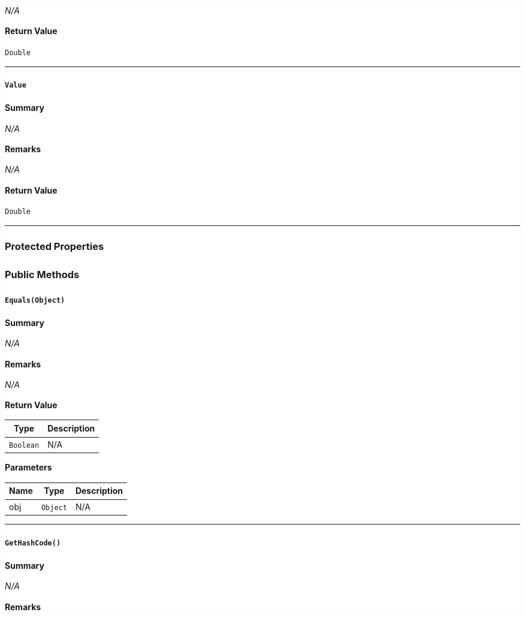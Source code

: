    *N/A*

**Return Value**

`Double`

---
#### `Value`

**Summary**

   *N/A*

**Remarks**

   *N/A*

**Return Value**

`Double`

---

### Protected Properties


### Public Methods

#### `Equals(Object)`

**Summary**

   *N/A*

**Remarks**

   *N/A*

**Return Value**

|Type|Description|
|---|---|
|`Boolean`|N/A|

**Parameters**

|Name|Type|Description|
|---|---|---|
|obj|`Object`|N/A|

---
#### `GetHashCode()`

**Summary**

   *N/A*

**Remarks**
